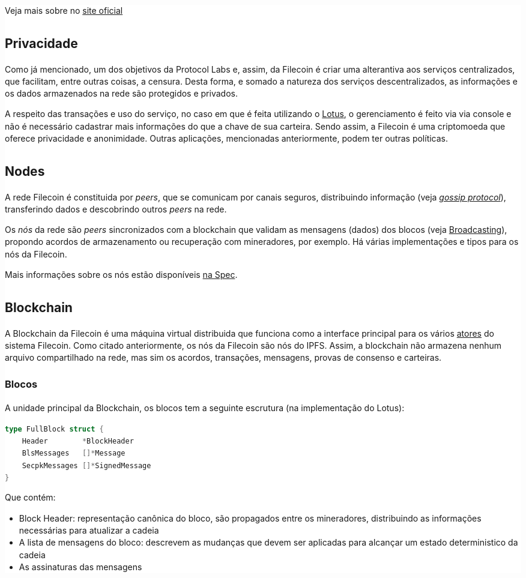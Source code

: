 Veja mais sobre no [site oficial](https://slingshot.filecoin.io/)

## Privacidade

Como já mencionado, um dos objetivos da Protocol Labs e, assim, da Filecoin é criar uma alterantiva aos serviços centralizados, que facilitam, entre outras coisas, a censura. Desta forma, e somado a natureza dos serviços descentralizados, as informações e os dados armazenados na rede são protegidos e privados.

A respeito das transações e uso do serviço, no caso em que é feita utilizando o [Lotus](https://docs.filecoin.io/store/lotus/), o gerenciamento é feito via via console e não é necessário cadastrar mais informações do que a chave de sua carteira. Sendo assim, a Filecoin é uma criptomoeda que oferece privacidade e anonimidade. Outras aplicações, mencionadas anteriormente, podem ter outras políticas. 

## Nodes

A rede Filecoin é constituida por *peers*, que se comunicam por canais seguros, distribuindo informação (veja [*gossip protocol*](https://en.wikipedia.org/wiki/Gossip_protocol)), transferindo dados e descobrindo outros *peers* na rede. 

Os *nós* da rede são *peers* sincronizados com a blockchain que validam as mensagens (dados) dos blocos (veja [Broadcasting](https://en.wikipedia.org/wiki/Broadcasting_(networking))), propondo acordos de armazenamento ou recuperação com mineradores, por exemplo. Há várias implementações e tipos para os nós da Filecoin. 

Mais informações sobre os nós estão disponíveis [na Spec](https://spec.filecoin.io/#section-systems.filecoin_nodes).

## Blockchain

A Blockchain da Filecoin é uma máquina virtual distribuida que funciona como a interface principal para os vários [atores](https://spec.filecoin.io/#section-systems.filecoin_vm.sysactors) do sistema Filecoin. Como citado anteriormente, os nós da Filecoin são nós do IPFS. Assim, a blockchain não armazena nenhum arquivo compartilhado na rede, mas sim os acordos, transações, mensagens, provas de consenso e carteiras. 

### Blocos 

A unidade principal da Blockchain, os blocos tem a seguinte escrutura (na implementação do Lotus):

```go
type FullBlock struct {
	Header        *BlockHeader
	BlsMessages   []*Message
	SecpkMessages []*SignedMessage
}
```

Que contém:

- Block Header: representação canônica do bloco, são propagados entre os mineradores, distribuindo as informações necessárias para atualizar a cadeia
- A lista de mensagens do bloco: descrevem as mudanças que devem ser aplicadas para alcançar um estado deterministico da cadeia
- As assinaturas das mensagens
